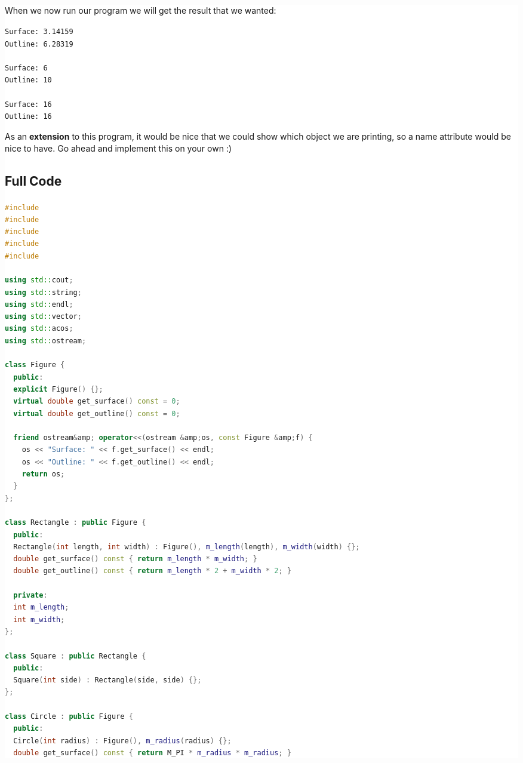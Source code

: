 When we now run our program we will get the result that we wanted:

```
Surface: 3.14159
Outline: 6.28319

Surface: 6
Outline: 10

Surface: 16
Outline: 16
```

As an **extension** to this program, it would be nice that we could show which object we are printing, so a name attribute would be nice to have. Go ahead and implement this on your own :)

## Full Code

```cpp
#include
#include
#include
#include
#include

using std::cout;
using std::string;
using std::endl;
using std::vector;
using std::acos;
using std::ostream;

class Figure {
  public:
  explicit Figure() {};
  virtual double get_surface() const = 0;
  virtual double get_outline() const = 0;

  friend ostream&amp; operator<<(ostream &amp;os, const Figure &amp;f) {
    os << "Surface: " << f.get_surface() << endl;
    os << "Outline: " << f.get_outline() << endl;
    return os;
  }
};

class Rectangle : public Figure {
  public:
  Rectangle(int length, int width) : Figure(), m_length(length), m_width(width) {};
  double get_surface() const { return m_length * m_width; }
  double get_outline() const { return m_length * 2 + m_width * 2; }

  private:
  int m_length;
  int m_width;
};

class Square : public Rectangle {
  public:
  Square(int side) : Rectangle(side, side) {};
};

class Circle : public Figure {
  public:
  Circle(int radius) : Figure(), m_radius(radius) {};
  double get_surface() const { return M_PI * m_radius * m_radius; }
```